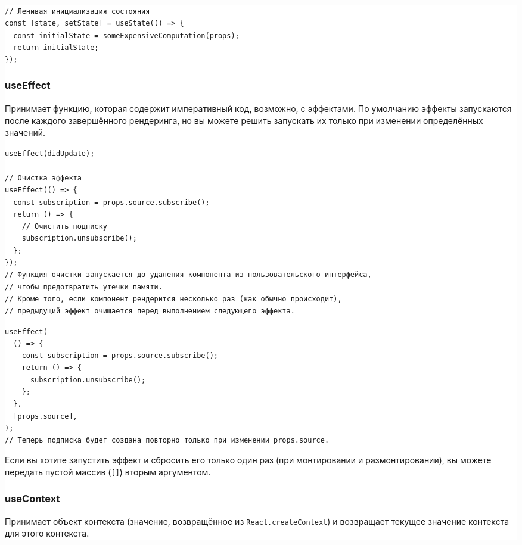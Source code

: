 ```react
// Ленивая инициализация состояния
const [state, setState] = useState(() => {
  const initialState = someExpensiveComputation(props);
  return initialState;
});
```

### useEffect

Принимает функцию, которая содержит императивный код, возможно, с эффектами. По умолчанию эффекты запускаются после
каждого завершённого рендеринга, но вы можете решить запускать их только при изменении определённых значений.

```react
useEffect(didUpdate);

// Очистка эффекта
useEffect(() => {
  const subscription = props.source.subscribe();
  return () => {
    // Очистить подписку
    subscription.unsubscribe();
  };
});
// Функция очистки запускается до удаления компонента из пользовательского интерфейса,
// чтобы предотвратить утечки памяти.
// Кроме того, если компонент рендерится несколько раз (как обычно происходит),
// предыдущий эффект очищается перед выполнением следующего эффекта.
```

```react
useEffect(
  () => {
    const subscription = props.source.subscribe();
    return () => {
      subscription.unsubscribe();
    };
  },
  [props.source],
);
// Теперь подписка будет создана повторно только при изменении props.source.
```

Если вы хотите запустить эффект и сбросить его только один раз (при монтировании и размонтировании), вы можете передать
пустой массив (`[]`) вторым аргументом.

### useContext

Принимает объект контекста (значение, возвращённое из `React.createContext`) и возвращает текущее значение контекста для
этого контекста.
